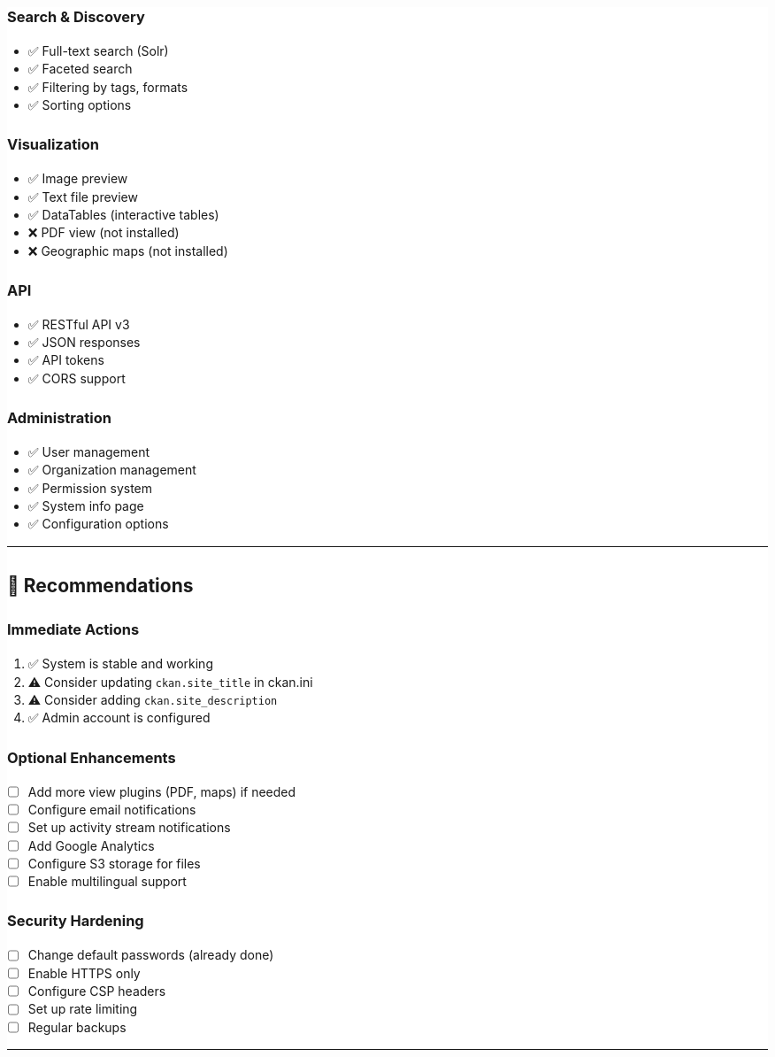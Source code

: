 ### **Search & Discovery**
- ✅ Full-text search (Solr)
- ✅ Faceted search
- ✅ Filtering by tags, formats
- ✅ Sorting options

### **Visualization**
- ✅ Image preview
- ✅ Text file preview
- ✅ DataTables (interactive tables)
- ❌ PDF view (not installed)
- ❌ Geographic maps (not installed)

### **API**
- ✅ RESTful API v3
- ✅ JSON responses
- ✅ API tokens
- ✅ CORS support

### **Administration**
- ✅ User management
- ✅ Organization management
- ✅ Permission system
- ✅ System info page
- ✅ Configuration options

---

## 🔮 **Recommendations**

### **Immediate Actions**
1. ✅ System is stable and working
2. ⚠️ Consider updating `ckan.site_title` in ckan.ini
3. ⚠️ Consider adding `ckan.site_description`
4. ✅ Admin account is configured

### **Optional Enhancements**
- [ ] Add more view plugins (PDF, maps) if needed
- [ ] Configure email notifications
- [ ] Set up activity stream notifications
- [ ] Add Google Analytics
- [ ] Configure S3 storage for files
- [ ] Enable multilingual support

### **Security Hardening**
- [ ] Change default passwords (already done)
- [ ] Enable HTTPS only
- [ ] Configure CSP headers
- [ ] Set up rate limiting
- [ ] Regular backups

---